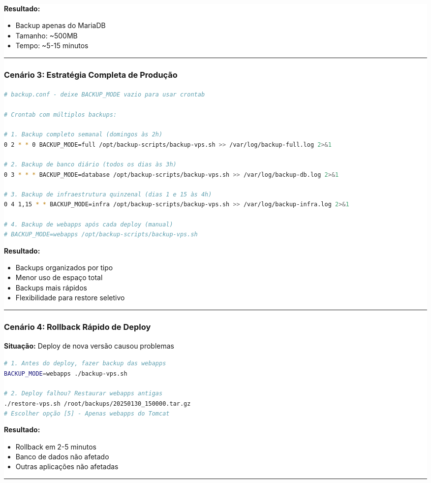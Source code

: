 **Resultado:**
- Backup apenas do MariaDB
- Tamanho: ~500MB
- Tempo: ~5-15 minutos

---

### Cenário 3: Estratégia Completa de Produção

```bash
# backup.conf - deixe BACKUP_MODE vazio para usar crontab

# Crontab com múltiplos backups:

# 1. Backup completo semanal (domingos às 2h)
0 2 * * 0 BACKUP_MODE=full /opt/backup-scripts/backup-vps.sh >> /var/log/backup-full.log 2>&1

# 2. Backup de banco diário (todos os dias às 3h)
0 3 * * * BACKUP_MODE=database /opt/backup-scripts/backup-vps.sh >> /var/log/backup-db.log 2>&1

# 3. Backup de infraestrutura quinzenal (dias 1 e 15 às 4h)
0 4 1,15 * * BACKUP_MODE=infra /opt/backup-scripts/backup-vps.sh >> /var/log/backup-infra.log 2>&1

# 4. Backup de webapps após cada deploy (manual)
# BACKUP_MODE=webapps /opt/backup-scripts/backup-vps.sh
```

**Resultado:**
- Backups organizados por tipo
- Menor uso de espaço total
- Backups mais rápidos
- Flexibilidade para restore seletivo

---

### Cenário 4: Rollback Rápido de Deploy

**Situação:** Deploy de nova versão causou problemas

```bash
# 1. Antes do deploy, fazer backup das webapps
BACKUP_MODE=webapps ./backup-vps.sh

# 2. Deploy falhou? Restaurar webapps antigas
./restore-vps.sh /root/backups/20250130_150000.tar.gz
# Escolher opção [5] - Apenas webapps do Tomcat
```

**Resultado:**
- Rollback em 2-5 minutos
- Banco de dados não afetado
- Outras aplicações não afetadas

---
